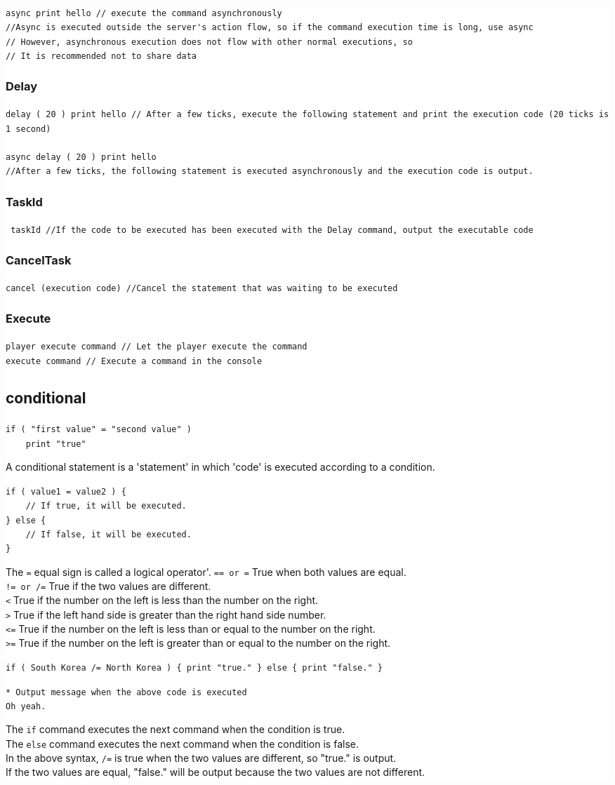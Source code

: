     async print hello // execute the command asynchronously
    //Async is executed outside the server's action flow, so if the command execution time is long, use async
    // However, asynchronous execution does not flow with other normal executions, so
    // It is recommended not to share data

### Delay

    delay ( 20 ) print hello // After a few ticks, execute the following statement and print the execution code (20 ticks is 1 second)

    async delay ( 20 ) print hello
    //After a few ticks, the following statement is executed asynchronously and the execution code is output.

### TaskId

     taskId //If the code to be executed has been executed with the Delay command, output the executable code

### CancelTask

    cancel (execution code) //Cancel the statement that was waiting to be executed

### Execute

    player execute command // Let the player execute the command
    execute command // Execute a command in the console

## conditional

```
if ( "first value" = "second value" )
    print "true"
```
A conditional statement is a 'statement' in which 'code' is executed according to a condition.  
```
if ( value1 = value2 ) {
    // If true, it will be executed.
} else {
    // If false, it will be executed.
}
```

The `=` equal sign is called a logical operator'.
`== or =` True when both values are equal.  
`!= or /=` True if the two values are different.  
`<` True if the number on the left is less than the number on the right.  
`>` True if the left hand side is greater than the right hand side number.   
`<=` True if the number on the left is less than or equal to the number on the right.    
`>=` True if the number on the left is greater than or equal to the number on the right.  

```
if ( South Korea /= North Korea ) { print "true." } else { print "false." }
```
```
* Output message when the above code is executed
Oh yeah.
```
The `if` command executes the next command when the condition is true.  
The `else` command executes the next command when the condition is false.  
In the above syntax, `/=` is true when the two values ​​are different, so "true." is output.  
If the two values are equal, "false." will be output because the two values are not different.  
